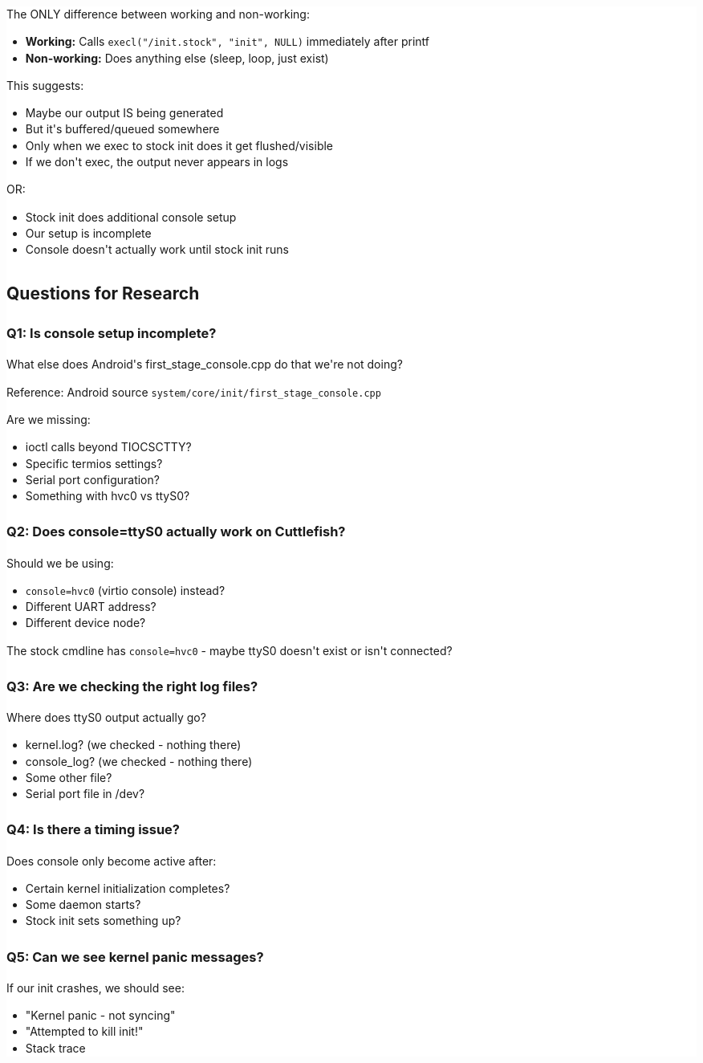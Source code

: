The ONLY difference between working and non-working:
- **Working:** Calls `execl("/init.stock", "init", NULL)` immediately after printf
- **Non-working:** Does anything else (sleep, loop, just exist)

This suggests:
- Maybe our output IS being generated
- But it's buffered/queued somewhere
- Only when we exec to stock init does it get flushed/visible
- If we don't exec, the output never appears in logs

OR:
- Stock init does additional console setup
- Our setup is incomplete
- Console doesn't actually work until stock init runs

## Questions for Research

### Q1: Is console setup incomplete?
What else does Android's first_stage_console.cpp do that we're not doing?

Reference: Android source `system/core/init/first_stage_console.cpp`

Are we missing:
- ioctl calls beyond TIOCSCTTY?
- Specific termios settings?
- Serial port configuration?
- Something with hvc0 vs ttyS0?

### Q2: Does console=ttyS0 actually work on Cuttlefish?
Should we be using:
- `console=hvc0` (virtio console) instead?
- Different UART address?
- Different device node?

The stock cmdline has `console=hvc0` - maybe ttyS0 doesn't exist or isn't connected?

### Q3: Are we checking the right log files?
Where does ttyS0 output actually go?
- kernel.log? (we checked - nothing there)
- console_log? (we checked - nothing there)
- Some other file?
- Serial port file in /dev?

### Q4: Is there a timing issue?
Does console only become active after:
- Certain kernel initialization completes?
- Some daemon starts?
- Stock init sets something up?

### Q5: Can we see kernel panic messages?
If our init crashes, we should see:
- "Kernel panic - not syncing"
- "Attempted to kill init!"
- Stack trace
